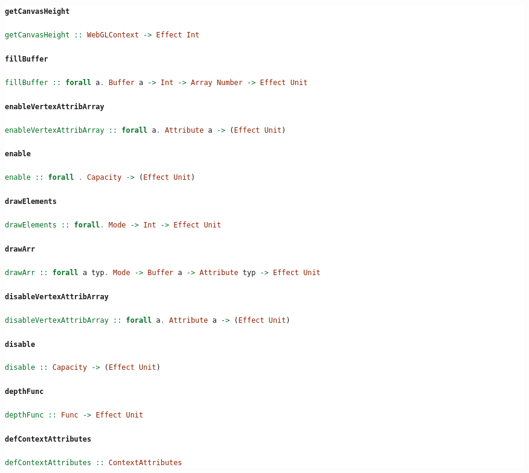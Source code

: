 #### `getCanvasHeight`

```purescript
getCanvasHeight :: WebGLContext -> Effect Int
```

#### `fillBuffer`

```purescript
fillBuffer :: forall a. Buffer a -> Int -> Array Number -> Effect Unit
```

#### `enableVertexAttribArray`

```purescript
enableVertexAttribArray :: forall a. Attribute a -> (Effect Unit)
```

#### `enable`

```purescript
enable :: forall . Capacity -> (Effect Unit)
```

#### `drawElements`

```purescript
drawElements :: forall. Mode -> Int -> Effect Unit
```

#### `drawArr`

```purescript
drawArr :: forall a typ. Mode -> Buffer a -> Attribute typ -> Effect Unit
```

#### `disableVertexAttribArray`

```purescript
disableVertexAttribArray :: forall a. Attribute a -> (Effect Unit)
```

#### `disable`

```purescript
disable :: Capacity -> (Effect Unit)
```

#### `depthFunc`

```purescript
depthFunc :: Func -> Effect Unit
```

#### `defContextAttributes`

```purescript
defContextAttributes :: ContextAttributes
```
